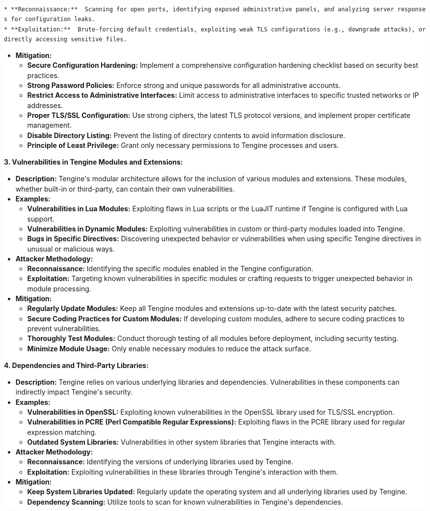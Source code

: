     * **Reconnaissance:**  Scanning for open ports, identifying exposed administrative panels, and analyzing server responses for configuration leaks.
    * **Exploitation:**  Brute-forcing default credentials, exploiting weak TLS configurations (e.g., downgrade attacks), or directly accessing sensitive files.
* **Mitigation:**
    * **Secure Configuration Hardening:**  Implement a comprehensive configuration hardening checklist based on security best practices.
    * **Strong Password Policies:** Enforce strong and unique passwords for all administrative accounts.
    * **Restrict Access to Administrative Interfaces:**  Limit access to administrative interfaces to specific trusted networks or IP addresses.
    * **Proper TLS/SSL Configuration:**  Use strong ciphers, the latest TLS protocol versions, and implement proper certificate management.
    * **Disable Directory Listing:**  Prevent the listing of directory contents to avoid information disclosure.
    * **Principle of Least Privilege:**  Grant only necessary permissions to Tengine processes and users.

**3. Vulnerabilities in Tengine Modules and Extensions:**

* **Description:** Tengine's modular architecture allows for the inclusion of various modules and extensions. These modules, whether built-in or third-party, can contain their own vulnerabilities.
* **Examples:**
    * **Vulnerabilities in Lua Modules:**  Exploiting flaws in Lua scripts or the LuaJIT runtime if Tengine is configured with Lua support.
    * **Vulnerabilities in Dynamic Modules:**  Exploiting vulnerabilities in custom or third-party modules loaded into Tengine.
    * **Bugs in Specific Directives:**  Discovering unexpected behavior or vulnerabilities when using specific Tengine directives in unusual or malicious ways.
* **Attacker Methodology:**
    * **Reconnaissance:** Identifying the specific modules enabled in the Tengine configuration.
    * **Exploitation:**  Targeting known vulnerabilities in specific modules or crafting requests to trigger unexpected behavior in module processing.
* **Mitigation:**
    * **Regularly Update Modules:** Keep all Tengine modules and extensions up-to-date with the latest security patches.
    * **Secure Coding Practices for Custom Modules:** If developing custom modules, adhere to secure coding practices to prevent vulnerabilities.
    * **Thoroughly Test Modules:**  Conduct thorough testing of all modules before deployment, including security testing.
    * **Minimize Module Usage:**  Only enable necessary modules to reduce the attack surface.

**4. Dependencies and Third-Party Libraries:**

* **Description:** Tengine relies on various underlying libraries and dependencies. Vulnerabilities in these components can indirectly impact Tengine's security.
* **Examples:**
    * **Vulnerabilities in OpenSSL:**  Exploiting known vulnerabilities in the OpenSSL library used for TLS/SSL encryption.
    * **Vulnerabilities in PCRE (Perl Compatible Regular Expressions):**  Exploiting flaws in the PCRE library used for regular expression matching.
    * **Outdated System Libraries:**  Vulnerabilities in other system libraries that Tengine interacts with.
* **Attacker Methodology:**
    * **Reconnaissance:** Identifying the versions of underlying libraries used by Tengine.
    * **Exploitation:**  Exploiting vulnerabilities in these libraries through Tengine's interaction with them.
* **Mitigation:**
    * **Keep System Libraries Updated:**  Regularly update the operating system and all underlying libraries used by Tengine.
    * **Dependency Scanning:**  Utilize tools to scan for known vulnerabilities in Tengine's dependencies.
